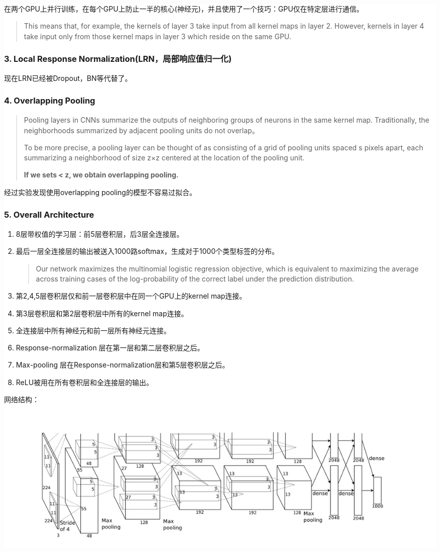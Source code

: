 在两个GPU上并行训练，在每个GPU上防止一半的核心(神经元)，并且使用了一个技巧：GPU仅在特定层进行通信。

> This means that, for example, the kernels of layer 3 take input from all kernel maps in layer 2. However, kernels in layer 4 take input only from those kernel maps in layer 3 which reside on the same GPU. 

### 3. Local Response Normalization(LRN，局部响应值归一化)

现在LRN已经被Dropout，BN等代替了。

### 4. Overlapping Pooling

> Pooling layers in CNNs summarize the outputs of neighboring groups of neurons in the same kernel map.  Traditionally, the neighborhoods summarized by adjacent pooling units do not overlap。
>
> To be more precise, a pooling layer can be thought of as consisting of a grid of pooling units spaced s pixels apart, each summarizing a neighborhood of size z×z centered at the location of the pooling unit. 
>
> **If we sets < z, we obtain overlapping pooling.**

经过实验发现使用overlapping pooling的模型不容易过拟合。

### 5. Overall Architecture

1. 8层带权值的学习层：前5层卷积层，后3层全连接层。

2. 最后一层全连接层的输出被送入1000路softmax，生成对于1000个类型标签的分布。

   > Our network maximizes the multinomial logistic regression objective, which is equivalent to maximizing the average across training cases of the log-probability of the correct label under the prediction distribution.

3. 第2,4,5层卷积层仅和前一层卷积层中在同一个GPU上的kernel map连接。

4. 第3层卷积层和第2层卷积层中所有的kernel map连接。

5. 全连接层中所有神经元和前一层所有神经元连接。

6. Response-normalization 层在第一层和第二层卷积层之后。

7. Max-pooling 层在Response-normalization层和第5层卷积层之后。

8. ReLU被用在所有卷积层和全连接层的输出。

网络结构：

![](./AlexNet.png)
